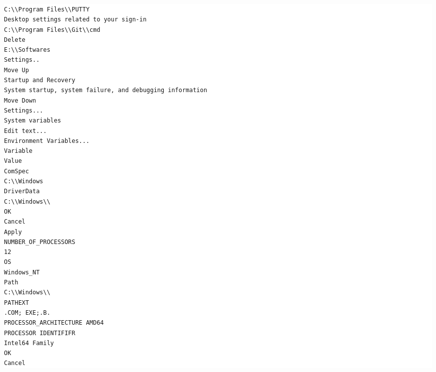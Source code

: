    C:\\Program Files\\PUTTY
    Desktop settings related to your sign-in
    C:\\Program Files\\Git\\cmd
    Delete
    E:\\Softwares
    Settings..
    Move Up
    Startup and Recovery
    System startup, system failure, and debugging information
    Move Down
    Settings...
    System variables
    Edit text...
    Environment Variables...
    Variable
    Value
    ComSpec
    C:\\Windows
    DriverData
    C:\\Windows\\
    OK
    Cancel
    Apply
    NUMBER_OF_PROCESSORS
    12
    OS
    Windows_NT
    Path
    C:\\Windows\\
    PATHEXT
    .COM; EXE;.B.
    PROCESSOR_ARCHITECTURE AMD64
    PROCESSOR IDENTIFIFR
    Intel64 Family
    OK
    Cancel

[^9]: 0:. Administrator: Command Prompt
    licrosoft Windows \[Version 10.0.22631.3527\]
    c) Microsoft Corporation. All rights reserved.
    : \\Windows \\System32>terraform -
    sage: terraform \[global options\] <subcommand> \[args \]
    he available commands for execution are listed below.
    he primary workflow commands are given first, followed by
    ess common or more advanced commands.
    lain commands :
    init
    Prepare your working directory for other commands
    validate
    Check whether the configuration is valid
    plan
    Show changes required by the current configuration
    apply
    Create or update infrastructure
    destroy
    Destroy previously-created infrastructure
    11 other commands :
    console
    Try Terraform expressions at an interactive command prompt
    fmt
    Reformat your configuration in the standard style
    force-unlock
    Release a stuck lock on the current workspace
    get
    Install or upgrade remote Terraform modules

[^1]: C registry.terraform.io/browse/providers
[^2]: HTTP
[^3]: C
[^4]: C
[^5]: Softwares
[^6]: Q envil
[^7]: System Properties
[^8]: System Properties
[^10]: C: \\Users\\chowd>terraform version
[^11]: G
[^12]: Downloads
[^13]: AWS Command Line Interface v2 Setup
[^14]: AWS Command Line Interface vz Setup
[^15]: terraform.exe
[^16]: Command Prompt
[^17]: XI
[^18]: C
[^19]: chowd@chowdary MINGW64
[^20]: EXPLORER
[^21]: XI
[^22]: C & https://registry.terraform.io/providers/hashicorp/aws/latest/docs
[^23]: EXPLORER
[^24]: IAM > Users > Create user
[^25]: Review and create
[^26]: IAM > Users
[^27]: IAM > Users > terraform
[^28]: IAM > Users > terraform > Create access key
[^29]: Retrieve access keys info
[^30]: aws terraform user access key: X
[^31]: chowd@chowdary MINGW64 /e/awsdevops /Repos/terraform (main)
[^32]: .aws
[^33]: EC2
[^34]: PS E: \\AWSDevops \\Repos> cd . \\terraform\\
[^35]: Mode
[^36]: EXPLORER
[^37]: PS E: \\AWSDevops \\Repos \\terraform\\session1\\EC2> terraform init
[^38]: chowd@chowdary MINGW64 /e/awsdevops /Repos/terraform/session1/EC2 (main)
[^39]: terraform \\ session 1 \\ EC2
[^40]: chowd@Chowdary MINGW64 /e/awsdevops /Repos /terraform/session1/EC2 (main)
[^41]: Do you want to perform these actions?
[^42]: aws
[^43]: chowd@Chowdary MINGW64 /e/awsdevops /Repos/terraform/session1/EC2 (main)
[^44]: Plan: 0 to add, 0 to change, 1 to destroy.
[^45]: Instances (1) Info
[^46]: terraform > session1 > EC2 > \\ ec2.tf > { resource "aws_security_group" "roboshop-all" > { egress
[^47]: Plan: 2 to add, 0 to change, 0 to destroy.
[^48]: Instances (2) Info
[^49]: i-0d3d023636d0954ce (HelloTerraform)
[^50]: terraform destroy
[^51]: "us-east-1a",
[^52]: Copy O
[^53]: EXPLORER
[^54]: EXPLORER
[^55]: PS E: \\AWSDevops\\Repos \\terraform\\session1\\EC2> terraform apply -auto-approve
[^56]: Instances (1/2) Info
[^57]: PS E: \\AWSDevops \\Repos \\terraform\\session1\\EC2> terraform destroy -auto-approve
[^58]: Plan: 0 to add, 0 to change, 2 to destroy.
[^59]: REPOS
[^60]: session1/